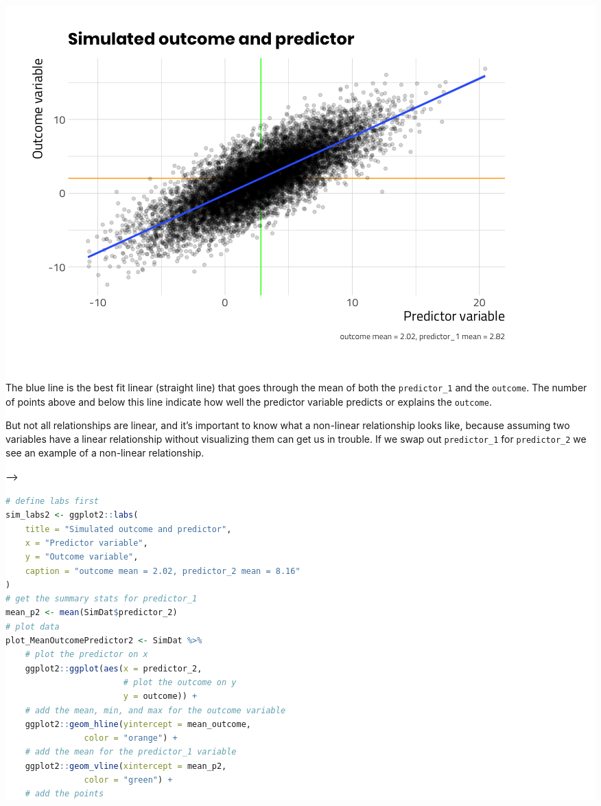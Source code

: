 ![](figs/03-plot_MeanOutcomePredictor1v2-1.png)

The blue line is the best fit linear (straight line) that goes through
the mean of both the `predictor_1` and the `outcome`. The number of
points above and below this line indicate how well the predictor
variable predicts or explains the `outcome`.

But not all relationships are linear, and it’s important to know what a
non-linear relationship looks like, because assuming two variables have
a linear relationship without visualizing them can get us in trouble. If
we swap out `predictor_1` for `predictor_2` we see an example of a
non-linear relationship.



–\>

``` r
# define labs first 
sim_labs2 <- ggplot2::labs(
    title = "Simulated outcome and predictor",
    x = "Predictor variable",
    y = "Outcome variable",
    caption = "outcome mean = 2.02, predictor_2 mean = 8.16"
)
# get the summary stats for predictor_1
mean_p2 <- mean(SimDat$predictor_2)
# plot data 
plot_MeanOutcomePredictor2 <- SimDat %>% 
    # plot the predictor on x
    ggplot2::ggplot(aes(x = predictor_2, 
                        # plot the outcome on y
                        y = outcome)) + 
    # add the mean, min, and max for the outcome variable
    ggplot2::geom_hline(yintercept = mean_outcome, 
                color = "orange") + 
    # add the mean for the predictor_1 variable 
    ggplot2::geom_vline(xintercept = mean_p2,
                color = "green") +
    # add the points
```